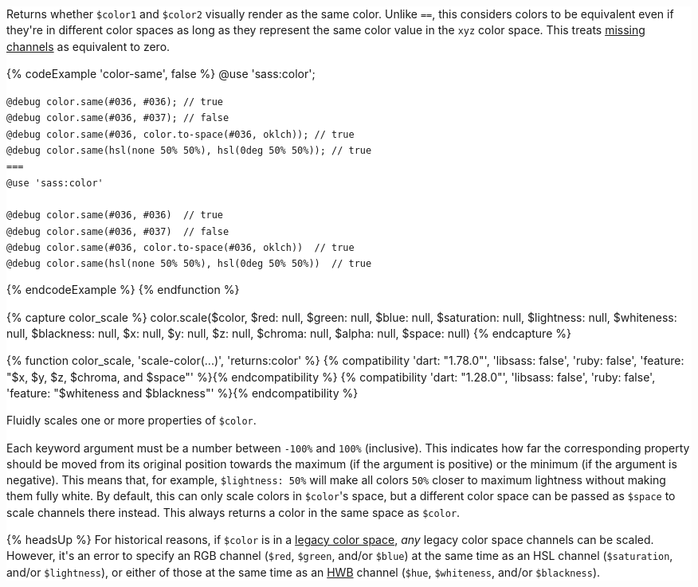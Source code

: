   Returns whether `$color1` and `$color2` visually render as the same color.
  Unlike `==`, this considers colors to be equivalent even if they're in
  different color spaces as long as they represent the same color value in the
  `xyz` color space. This treats [missing channels] as equivalent to zero.

  [missing channels]: /documentation/values/colors#missing-channels

  {% codeExample 'color-same', false %}
    @use 'sass:color';

    @debug color.same(#036, #036); // true
    @debug color.same(#036, #037); // false
    @debug color.same(#036, color.to-space(#036, oklch)); // true
    @debug color.same(hsl(none 50% 50%), hsl(0deg 50% 50%)); // true
    ===
    @use 'sass:color'

    @debug color.same(#036, #036)  // true
    @debug color.same(#036, #037)  // false
    @debug color.same(#036, color.to-space(#036, oklch))  // true
    @debug color.same(hsl(none 50% 50%), hsl(0deg 50% 50%))  // true
  {% endcodeExample %}
{% endfunction %}

{% capture color_scale %}
  color.scale($color,
    $red: null, $green: null, $blue: null,
    $saturation: null, $lightness: null,
    $whiteness: null, $blackness: null,
    $x: null, $y: null, $z: null,
    $chroma: null,
    $alpha: null,
    $space: null)
{% endcapture %}

{% function color_scale, 'scale-color(...)', 'returns:color' %}
  {% compatibility 'dart: "1.78.0"', 'libsass: false', 'ruby: false', 'feature: "$x, $y, $z, $chroma, and $space"' %}{% endcompatibility %}
  {% compatibility 'dart: "1.28.0"', 'libsass: false', 'ruby: false', 'feature: "$whiteness and $blackness"' %}{% endcompatibility %}

  Fluidly scales one or more properties of `$color`.

  Each keyword argument must be a number between `-100%` and `100%` (inclusive).
  This indicates how far the corresponding property should be moved from its
  original position towards the maximum (if the argument is positive) or the
  minimum (if the argument is negative). This means that, for example,
  `$lightness: 50%` will make all colors `50%` closer to maximum lightness
  without making them fully white. By default, this can only scale colors in
  `$color`'s space, but a different color space can be passed as `$space` to
  scale channels there instead. This always returns a color in the same space as
  `$color`.

  {% headsUp %}
    For historical reasons, if `$color` is in a [legacy color space], _any_
    legacy color space channels can be scaled. However, it's an error to specify
    an RGB channel (`$red`, `$green`, and/or `$blue`) at the same time as an HSL
    channel (`$saturation`, and/or `$lightness`), or either of those at the same
    time as an [HWB] channel (`$hue`, `$whiteness`, and/or `$blackness`).


  [complement]: https://en.wikipedia.org/wiki/Complementary_colors
  [`color.is-missing()`]: #is-missing
  [legacy color space]: /documentation/values/colors#legacy-color-spaces
  [`-ms-filter`]: https://learn.microsoft.com/en-us/previous-versions/ms530752(v=vs.85)
  [`local-minde`]: #to-gamut
  [negative]: https://en.wikipedia.org/wiki/Negative_(photography)
  [legacy color space]: /documentation/values/colors#legacy-color-spaces
  [missing channel]: /documentation/values/colors#missing-channels
  [powerless]: /documentation/values/colors#powerless-channels
  [hue interpolation method]: https://developer.mozilla.org/en-US/docs/Web/CSS/hue-interpolation-method
  [the CSS `color-mix()` function]: https://developer.mozilla.org/en-US/docs/Web/CSS/color_value/color-mix
  [missing channel]: /documentation/values/colors#missing-channels
  [HWB]: https://en.wikipedia.org/wiki/HWB_color_model
  [`color.to-gamut()`]: #to-gamut
  [analogous channel]: https://www.w3.org/TR/css-color-4/#analogous-components
  [powerless]: /documentation/values/colors#powerless-channels
  [unitless]: /documentation/values/numbers#units
  [legacy color space]: /documentation/values/colors#legacy-color-spaces
  [legacy color space]: /documentation/values/colors#legacy-color-spaces
  [unquoted string]: /documentation/values/strings#unquoted
  [HWB]: https://en.wikipedia.org/wiki/HWB_color_model
  [legacy color space]: /documentation/values/colors#legacy-color-spaces
  [legacy color space]: /documentation/values/colors#legacy-color-spaces
  [legacy color space]: /documentation/values/colors#legacy-color-spaces
  [legacy color space]: /documentation/values/colors#legacy-color-spaces
  [legacy color space]: /documentation/values/colors#legacy-color-spaces
  [legacy color space]: /documentation/values/colors#legacy-color-spaces
  [legacy color space]: /documentation/values/colors#legacy-color-spaces
  [legacy color space]: /documentation/values/colors#legacy-color-spaces
  [legacy color space]: /documentation/values/colors#legacy-color-spaces
  [legacy color space]: /documentation/values/colors#legacy-color-spaces
  [legacy color space]: /documentation/values/colors#legacy-color-spaces
  [legacy color space]: /documentation/values/colors#legacy-color-spaces
  [legacy color space]: /documentation/values/colors#legacy-color-spaces
  [HWB]: https://en.wikipedia.org/wiki/HWB_color_model
  [legacy color space]: /documentation/values/colors#legacy-color-spaces